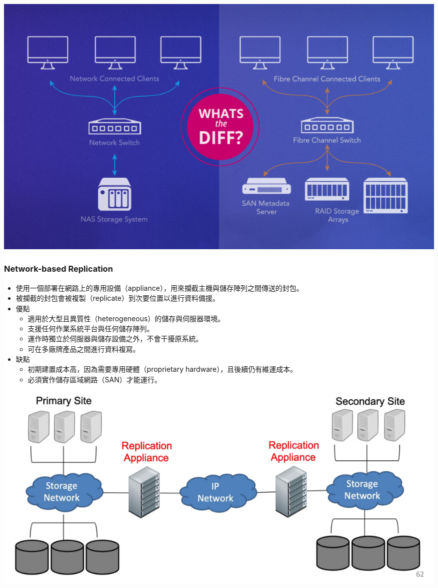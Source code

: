 ![alt text](images/cloud/img13.png)

### Network-based Replication
- 使用一個部署在網路上的專用設備（appliance），用來攔截主機與儲存陣列之間傳送的封包。
- 被攔截的封包會被複製（replicate）到次要位置以進行資料備援。
- 優點
  - 適用於大型且異質性（heterogeneous）的儲存與伺服器環境。
  - 支援任何作業系統平台與任何儲存陣列。
  - 運作時獨立於伺服器與儲存設備之外，不會干擾原系統。
  - 可在多廠牌產品之間進行資料複寫。
- 缺點
  - 初期建置成本高，因為需要專用硬體（proprietary hardware），且後續仍有維運成本。
  - 必須實作儲存區域網路（SAN）才能運行。


![alt text](images/cloud/img14.png)

